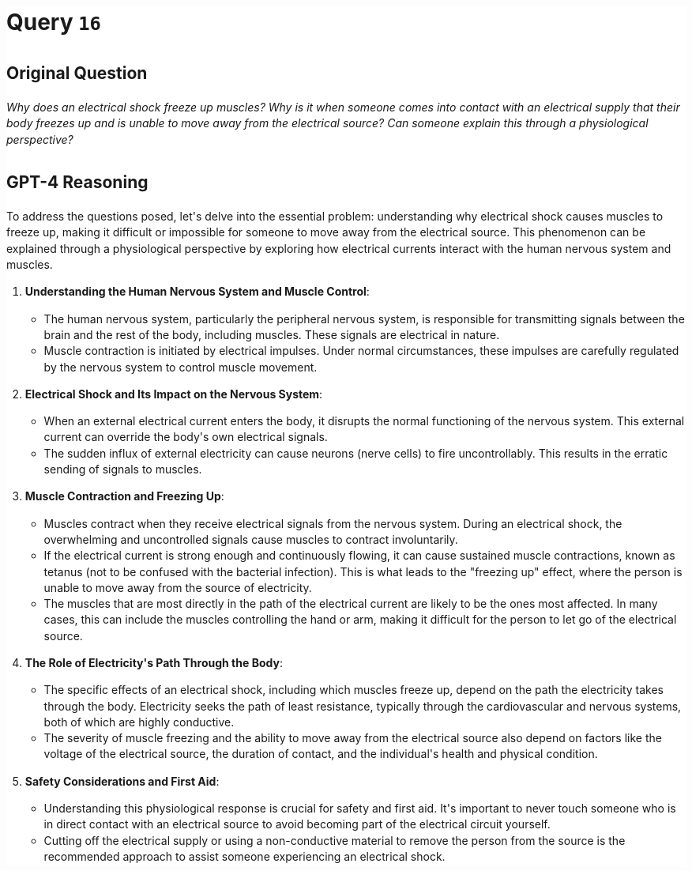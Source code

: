 # Query `16`

## Original Question

*Why does an electrical shock freeze up muscles?
Why is it when someone comes into contact with an electrical supply that their body freezes up and is unable to move away from the electrical source?
Can someone explain this through a physiological perspective?*

## GPT-4 Reasoning

To address the questions posed, let's delve into the essential problem: understanding why electrical shock causes muscles to freeze up, making it difficult or impossible for someone to move away from the electrical source. This phenomenon can be explained through a physiological perspective by exploring how electrical currents interact with the human nervous system and muscles.

1. **Understanding the Human Nervous System and Muscle Control**:
   - The human nervous system, particularly the peripheral nervous system, is responsible for transmitting signals between the brain and the rest of the body, including muscles. These signals are electrical in nature.
   - Muscle contraction is initiated by electrical impulses. Under normal circumstances, these impulses are carefully regulated by the nervous system to control muscle movement.

2. **Electrical Shock and Its Impact on the Nervous System**:
   - When an external electrical current enters the body, it disrupts the normal functioning of the nervous system. This external current can override the body's own electrical signals.
   - The sudden influx of external electricity can cause neurons (nerve cells) to fire uncontrollably. This results in the erratic sending of signals to muscles.

3. **Muscle Contraction and Freezing Up**:
   - Muscles contract when they receive electrical signals from the nervous system. During an electrical shock, the overwhelming and uncontrolled signals cause muscles to contract involuntarily.
   - If the electrical current is strong enough and continuously flowing, it can cause sustained muscle contractions, known as tetanus (not to be confused with the bacterial infection). This is what leads to the "freezing up" effect, where the person is unable to move away from the source of electricity.
   - The muscles that are most directly in the path of the electrical current are likely to be the ones most affected. In many cases, this can include the muscles controlling the hand or arm, making it difficult for the person to let go of the electrical source.

4. **The Role of Electricity's Path Through the Body**:
   - The specific effects of an electrical shock, including which muscles freeze up, depend on the path the electricity takes through the body. Electricity seeks the path of least resistance, typically through the cardiovascular and nervous systems, both of which are highly conductive.
   - The severity of muscle freezing and the ability to move away from the electrical source also depend on factors like the voltage of the electrical source, the duration of contact, and the individual's health and physical condition.

5. **Safety Considerations and First Aid**:
   - Understanding this physiological response is crucial for safety and first aid. It's important to never touch someone who is in direct contact with an electrical source to avoid becoming part of the electrical circuit yourself.
   - Cutting off the electrical supply or using a non-conductive material to remove the person from the source is the recommended approach to assist someone experiencing an electrical shock.
